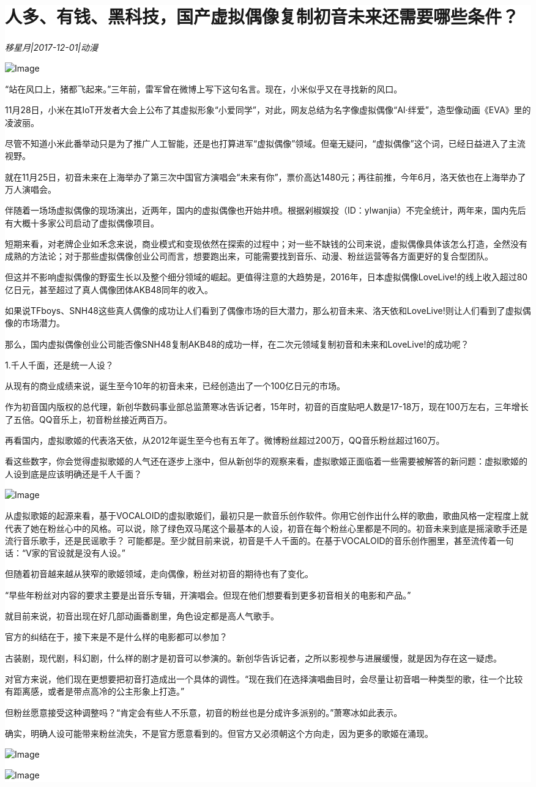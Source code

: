 # 人多、有钱、黑科技，国产虚拟偶像复制初音未来还需要哪些条件？

*移星月|2017-12-01|动漫*

![Image](http://si1.go2yd.com/get-image/0K811iSm360)

“站在风口上，猪都飞起来。”三年前，雷军曾在微博上写下这句名言。现在，小米似乎又在寻找新的风口。

11月28日，小米在其IoT开发者大会上公布了其虚拟形象“小爱同学”，对此，网友总结为名字像虚拟偶像“AI·绊爱”，造型像动画《EVA》里的凌波丽。

尽管不知道小米此番举动只是为了推广人工智能，还是也打算进军“虚拟偶像”领域。但毫无疑问，“虚拟偶像”这个词，已经日益进入了主流视野。

就在11月25日，初音未来在上海举办了第三次中国官方演唱会“未来有你”，票价高达1480元；再往前推，今年6月，洛天依也在上海举办了万人演唱会。

伴随着一场场虚拟偶像的现场演出，近两年，国内的虚拟偶像也开始井喷。根据剁椒娱投（ID：ylwanjia）不完全统计，两年来，国内先后有大概十多家公司启动了虚拟偶像项目。

短期来看，对老牌企业如禾念来说，商业模式和变现依然在探索的过程中；对一些不缺钱的公司来说，虚拟偶像具体该怎么打造，全然没有成熟的方法论；对于那些虚拟偶像创业公司而言，想要跑出来，可能需要找到音乐、动漫、粉丝运营等各方面更好的复合型团队。

但这并不影响虚拟偶像的野蛮生长以及整个细分领域的崛起。更值得注意的大趋势是，2016年，日本虚拟偶像LoveLive!的线上收入超过80亿日元，甚至超过了真人偶像团体AKB48同年的收入。

如果说TFboys、SNH48这些真人偶像的成功让人们看到了偶像市场的巨大潜力，那么初音未来、洛天依和LoveLive!则让人们看到了虚拟偶像的市场潜力。

那么，国内虚拟偶像创业公司能否像SNH48复制AKB48的成功一样，在二次元领域复制初音和未来和LoveLive!的成功呢？

1.千人千面，还是统一人设？

从现有的商业成绩来说，诞生至今10年的初音未来，已经创造出了一个100亿日元的市场。

作为初音国内版权的总代理，新创华数码事业部总监萧寒冰告诉记者，15年时，初音的百度贴吧人数是17-18万，现在100万左右，三年增长了五倍。QQ音乐上，初音粉丝接近两百万。

再看国内，虚拟歌姬的代表洛天依，从2012年诞生至今也有五年了。微博粉丝超过200万，QQ音乐粉丝超过160万。

看这些数字，你会觉得虚拟歌姬的人气还在逐步上涨中，但从新创华的观察来看，虚拟歌姬正面临着一些需要被解答的新问题：虚拟歌姬的人设到底是应该明确还是千人千面？

![Image](http://si1.go2yd.com/get-image/0K811faXCBE)

从虚拟歌姬的起源来看，基于VOCALOID的虚拟歌姬们，最初只是一款音乐创作软件。你用它创作出什么样的歌曲，歌曲风格一定程度上就代表了她在粉丝心中的风格。可以说，除了绿色双马尾这个最基本的人设，初音在每个粉丝心里都是不同的。初音未来到底是摇滚歌手还是流行音乐歌手，还是民谣歌手？ 可能都是。至少就目前来说，初音是千人千面的。在基于VOCALOID的音乐创作圈里，甚至流传着一句话：“V家的官设就是没有人设。”

但随着初音越来越从狭窄的歌姬领域，走向偶像，粉丝对初音的期待也有了变化。

“早些年粉丝对内容的要求主要是出音乐专辑，开演唱会。但现在他们想要看到更多初音相关的电影和产品。”

就目前来说，初音出现在好几部动画番剧里，角色设定都是高人气歌手。

官方的纠结在于，接下来是不是什么样的电影都可以参加？

古装剧，现代剧，科幻剧，什么样的剧才是初音可以参演的。新创华告诉记者，之所以影视参与进展缓慢，就是因为存在这一疑虑。

对官方来说，他们现在更想要把初音打造成出一个具体的调性。“现在我们在选择演唱曲目时，会尽量让初音唱一种类型的歌，往一个比较有距离感，或者是带点高冷的公主形象上打造。”

但粉丝愿意接受这种调整吗？“肯定会有些人不乐意，初音的粉丝也是分成许多派别的。”萧寒冰如此表示。

确实，明确人设可能带来粉丝流失，不是官方愿意看到的。但官方又必须朝这个方向走，因为更多的歌姬在涌现。

![Image](http://si1.go2yd.com/get-image/0K811KqtNfk)

![Image](http://si1.go2yd.com/get-image/0K811glAwKW)
